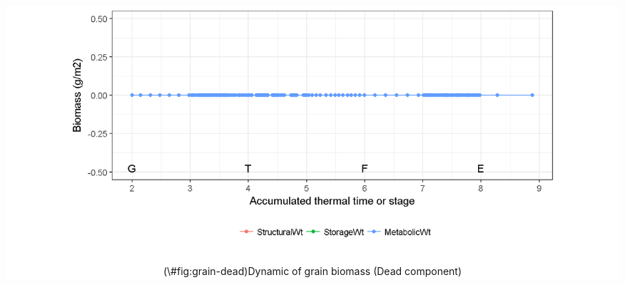 
<div class="fig-output">
<div class="figure" style="text-align: center">
<img src="grain_files/figure-html/grain-dead-1.png" alt="Dynamic of grain biomass (Dead component)" width="80%" />
<p class="caption">(\#fig:grain-dead)Dynamic of grain biomass (Dead component)</p>
</div>
</div>




